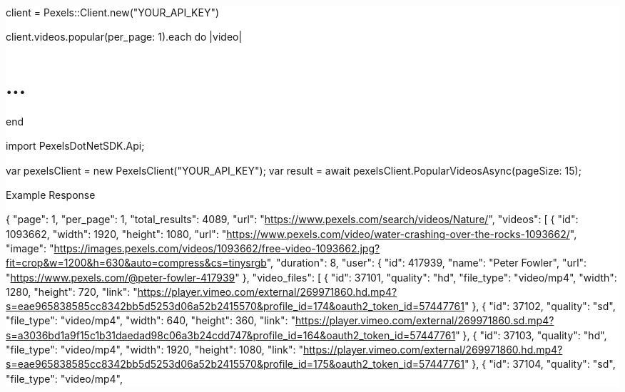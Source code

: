 client = Pexels::Client.new("YOUR_API_KEY")

client.videos.popular(per_page: 1).each do |video|
  # ...
end

import PexelsDotNetSDK.Api;

var pexelsClient = new PexelsClient("YOUR_API_KEY");
var result = await pexelsClient.PopularVideosAsync(pageSize: 15);

Example Response

{
  "page": 1,
  "per_page": 1,
  "total_results": 4089,
  "url": "https://www.pexels.com/search/videos/Nature/",
  "videos": [
    {
      "id": 1093662,
      "width": 1920,
      "height": 1080,
      "url": "https://www.pexels.com/video/water-crashing-over-the-rocks-1093662/",
      "image": "https://images.pexels.com/videos/1093662/free-video-1093662.jpg?fit=crop&w=1200&h=630&auto=compress&cs=tinysrgb",
      "duration": 8,
      "user": {
        "id": 417939,
        "name": "Peter Fowler",
        "url": "https://www.pexels.com/@peter-fowler-417939"
      },
      "video_files": [
        {
          "id": 37101,
          "quality": "hd",
          "file_type": "video/mp4",
          "width": 1280,
          "height": 720,
          "link": "https://player.vimeo.com/external/269971860.hd.mp4?s=eae965838585cc8342bb5d5253d06a52b2415570&profile_id=174&oauth2_token_id=57447761"
        },
        {
          "id": 37102,
          "quality": "sd",
          "file_type": "video/mp4",
          "width": 640,
          "height": 360,
          "link": "https://player.vimeo.com/external/269971860.sd.mp4?s=a3036bd1a9f15c1b31daedad98c06a3b24cdd747&profile_id=164&oauth2_token_id=57447761"
        },
        {
          "id": 37103,
          "quality": "hd",
          "file_type": "video/mp4",
          "width": 1920,
          "height": 1080,
          "link": "https://player.vimeo.com/external/269971860.hd.mp4?s=eae965838585cc8342bb5d5253d06a52b2415570&profile_id=175&oauth2_token_id=57447761"
        },
        {
          "id": 37104,
          "quality": "sd",
          "file_type": "video/mp4",